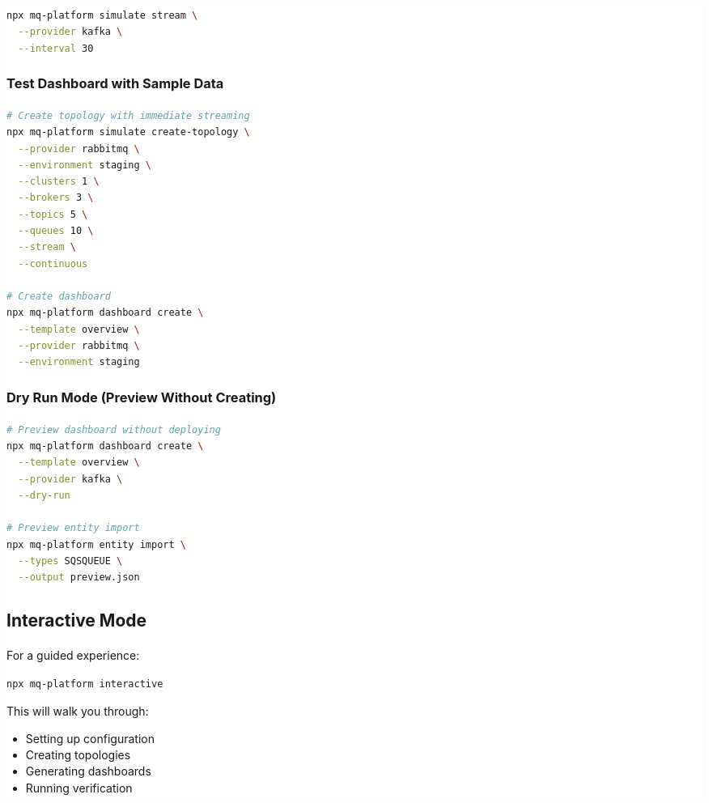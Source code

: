 ```bash
npx mq-platform simulate stream \
  --provider kafka \
  --interval 30
```

### Test Dashboard with Sample Data

```bash
# Create topology with immediate streaming
npx mq-platform simulate create-topology \
  --provider rabbitmq \
  --environment staging \
  --clusters 1 \
  --brokers 3 \
  --topics 5 \
  --queues 10 \
  --stream \
  --continuous

# Create dashboard
npx mq-platform dashboard create \
  --template overview \
  --provider rabbitmq \
  --environment staging
```

### Dry Run Mode (Preview Without Creating)

```bash
# Preview dashboard without deploying
npx mq-platform dashboard create \
  --template overview \
  --provider kafka \
  --dry-run

# Preview entity import
npx mq-platform entity import \
  --types SQSQUEUE \
  --output preview.json
```

## Interactive Mode

For a guided experience:

```bash
npx mq-platform interactive
```

This will walk you through:
- Setting up configuration
- Creating topologies
- Generating dashboards
- Running verification
